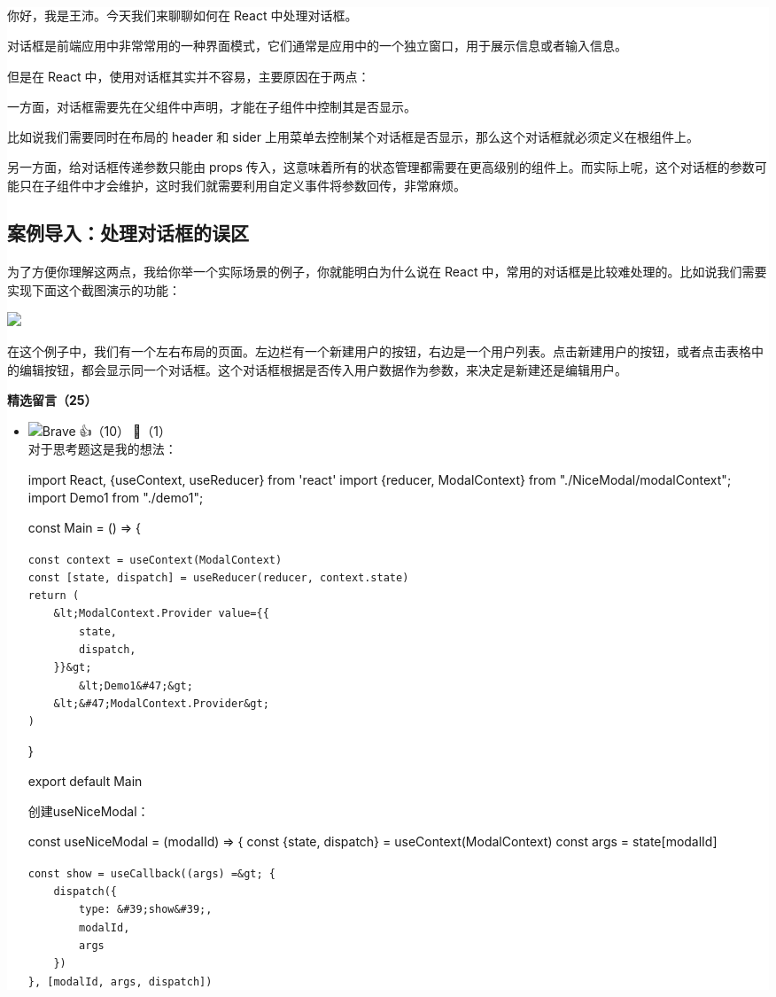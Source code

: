 你好，我是王沛。今天我们来聊聊如何在 React 中处理对话框。

对话框是前端应用中非常常用的一种界面模式，它们通常是应用中的一个独立窗口，用于展示信息或者输入信息。

但是在 React 中，使用对话框其实并不容易，主要原因在于两点：

一方面，对话框需要先在父组件中声明，才能在子组件中控制其是否显示。

比如说我们需要同时在布局的 header 和 sider 上用菜单去控制某个对话框是否显示，那么这个对话框就必须定义在根组件上。

另一方面，给对话框传递参数只能由 props 传入，这意味着所有的状态管理都需要在更高级别的组件上。而实际上呢，这个对话框的参数可能只在子组件中才会维护，这时我们就需要利用自定义事件将参数回传，非常麻烦。

## 案例导入：处理对话框的误区

为了方便你理解这两点，我给你举一个实际场景的例子，你就能明白为什么说在 React 中，常用的对话框是比较难处理的。比如说我们需要实现下面这个截图演示的功能：

![](https://static001.geekbang.org/resource/image/f8/2d/f8be7ed1yyac44c70caa9bfc74ce4c2d.png?wh=1470x726)

在这个例子中，我们有一个左右布局的页面。左边栏有一个新建用户的按钮，右边是一个用户列表。点击新建用户的按钮，或者点击表格中的编辑按钮，都会显示同一个对话框。这个对话框根据是否传入用户数据作为参数，来决定是新建还是编辑用户。
<div><strong>精选留言（25）</strong></div><ul>
<li><img src="https://static001.geekbang.org/account/avatar/00/15/08/23/1cc7d190.jpg" width="30px"><span>Brave</span> 👍（10） 💬（1）<div>对于思考题这是我的想法：

import React, {useContext, useReducer} from &#39;react&#39;
import {reducer, ModalContext} from &quot;.&#47;NiceModal&#47;modalContext&quot;;
import Demo1 from &quot;.&#47;demo1&quot;;

const Main = () =&gt; {

    const context = useContext(ModalContext)
    const [state, dispatch] = useReducer(reducer, context.state)
    return (
        &lt;ModalContext.Provider value={{
            state,
            dispatch,
        }}&gt;
            &lt;Demo1&#47;&gt;
        &lt;&#47;ModalContext.Provider&gt;
    )
}

export default Main

创建useNiceModal：

const useNiceModal = (modalId) =&gt; {
    const {state, dispatch} = useContext(ModalContext)
    const args = state[modalId]

    const show = useCallback((args) =&gt; {
        dispatch({
            type: &#39;show&#39;,
            modalId,
            args
        })
    }, [modalId, args, dispatch])


  [modalId: string]: {
